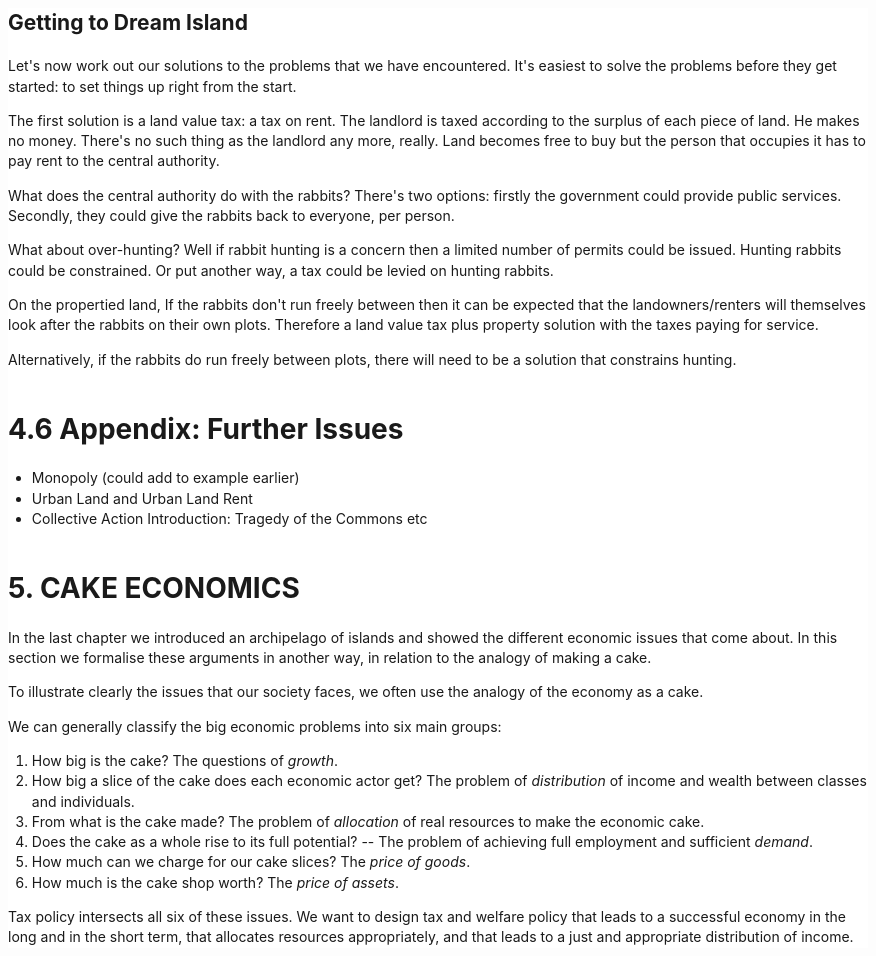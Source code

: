 ## Getting to Dream Island

Let's now work out our solutions to the problems that we have encountered. It's easiest to solve the problems before they get started: to set things up right from the start.

The first solution is a land value tax: a tax on rent. The landlord is taxed according to the surplus of each piece of land. He makes no money. There's no such thing as the landlord any more, really. Land becomes free to buy but the person that occupies it has to pay rent to the central authority.

What does the central authority do with the rabbits? There's two options: firstly the government could provide public services. Secondly, they could give the rabbits back to everyone, per person.

What about over-hunting? Well if rabbit hunting is a concern then a limited number of permits could be issued. Hunting rabbits could be constrained. Or put another way, a tax could be levied on hunting rabbits. 

On the propertied land, If the rabbits don't run freely between then it can be expected that the landowners/renters will themselves look after the rabbits on their own plots. Therefore a land value tax plus property solution with the taxes paying for service.

Alternatively, if the rabbits do run freely between plots, there will need to be a solution that constrains hunting.

# 4.6 Appendix: Further Issues

- Monopoly (could add to example earlier)
- Urban Land and Urban Land Rent
- Collective Action Introduction: Tragedy of the Commons etc

# 5. CAKE ECONOMICS

In the last chapter we introduced an archipelago of islands and showed the different economic issues that come about. In this section we formalise these arguments in another way, in relation to the analogy of making a cake.

To illustrate clearly the issues that our society faces, we often use the analogy of the economy as a cake. 

We can generally classify the big economic problems into six main groups:

1. How big is the cake? The questions of *growth*.
2. How big a slice of the cake does each economic actor get? The problem of *distribution* of income and wealth between classes and individuals.
3. From what is the cake made? The problem of *allocation* of real resources to make the economic cake.
4. Does the cake as a whole rise to its full potential? -- The problem of achieving full employment and sufficient *demand*.
5. How much can we charge for our cake slices? The *price of goods*.
6. How much is the cake shop worth? The *price of assets*.

Tax policy intersects all six of these issues. We want to design tax and welfare policy that leads to a successful economy in the long and in the short term, that allocates resources appropriately, and that leads to a just and appropriate distribution of income.
